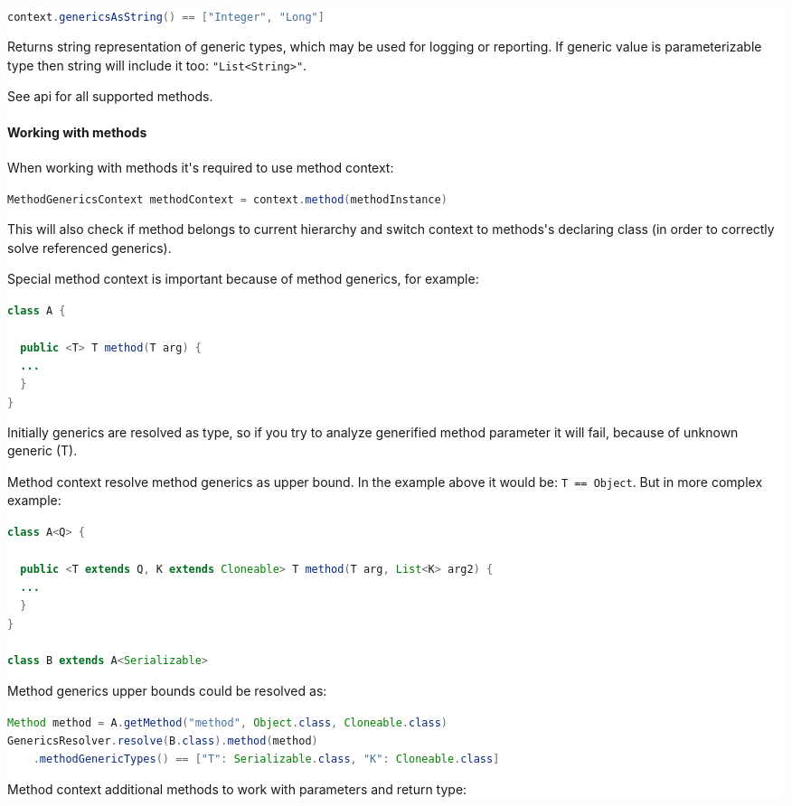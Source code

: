 ```java
context.genericsAsString() == ["Integer", "Long"]
```

Returns string representation of generic types, which may be used for logging or reporting.
If generic value is parameterizable type then string will include it too: `"List<String>"`.

See api for all supported methods.

#### Working with methods

When working with methods it's required to use method context:

```java
MethodGenericsContext methodContext = context.method(methodInstance)
```

This will also check if method belongs to current hierarchy and switch context to 
methods's declaring class (in order to correctly solve referenced generics).

Special method context is important because of method generics, for example:

```java
class A {

  public <T> T method(T arg) {
  ...
  }
}
```

Initially generics are resolved as type, so if you try to analyze generified method parameter it will fail, because
of unknown generic (T).

Method context resolve method generics as upper bound. In the example above it would be: `T == Object`.
But in more complex example:

```java
class A<Q> {

  public <T extends Q, K extends Cloneable> T method(T arg, List<K> arg2) {
  ...
  }
}

class B extends A<Serializable>
```

Method generics upper bounds could be resolved as:

```java
Method method = A.getMethod("method", Object.class, Cloneable.class)
GenericsResolver.resolve(B.class).method(method)
    .methodGenericTypes() == ["T": Serializable.class, "K": Cloneable.class]
```

Method context additional methods to work with parameters and return type:
